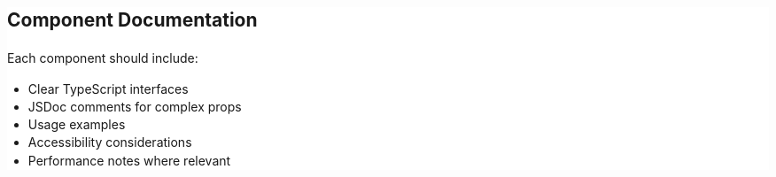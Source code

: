 ## Component Documentation

Each component should include:
- Clear TypeScript interfaces
- JSDoc comments for complex props
- Usage examples
- Accessibility considerations
- Performance notes where relevant